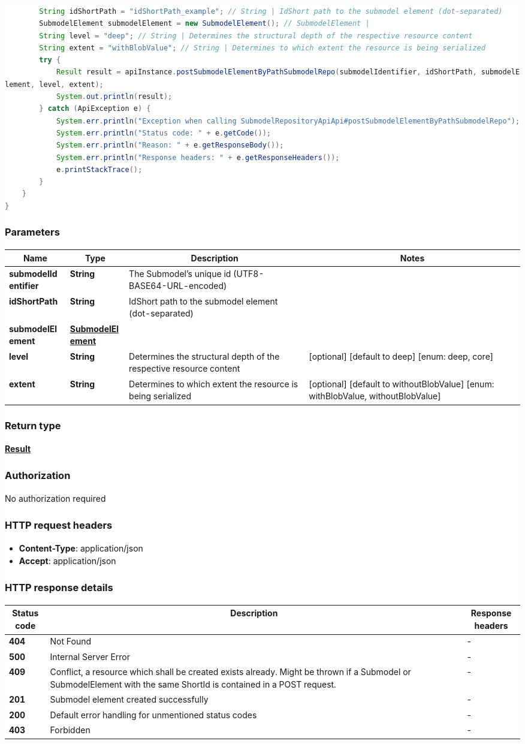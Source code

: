```java
        String idShortPath = "idShortPath_example"; // String | IdShort path to the submodel element (dot-separated)
        SubmodelElement submodelElement = new SubmodelElement(); // SubmodelElement | 
        String level = "deep"; // String | Determines the structural depth of the respective resource content
        String extent = "withBlobValue"; // String | Determines to which extent the resource is being serialized
        try {
            Result result = apiInstance.postSubmodelElementByPathSubmodelRepo(submodelIdentifier, idShortPath, submodelElement, level, extent);
            System.out.println(result);
        } catch (ApiException e) {
            System.err.println("Exception when calling SubmodelRepositoryApiApi#postSubmodelElementByPathSubmodelRepo");
            System.err.println("Status code: " + e.getCode());
            System.err.println("Reason: " + e.getResponseBody());
            System.err.println("Response headers: " + e.getResponseHeaders());
            e.printStackTrace();
        }
    }
}
```

### Parameters


| Name | Type | Description  | Notes |
|------------- | ------------- | ------------- | -------------|
| **submodelIdentifier** | **String**| The Submodel’s unique id (UTF8-BASE64-URL-encoded) | |
| **idShortPath** | **String**| IdShort path to the submodel element (dot-separated) | |
| **submodelElement** | [**SubmodelElement**](SubmodelElement.md)|  | |
| **level** | **String**| Determines the structural depth of the respective resource content | [optional] [default to deep] [enum: deep, core] |
| **extent** | **String**| Determines to which extent the resource is being serialized | [optional] [default to withoutBlobValue] [enum: withBlobValue, withoutBlobValue] |

### Return type

[**Result**](Result.md)

### Authorization

No authorization required

### HTTP request headers

- **Content-Type**: application/json
- **Accept**: application/json

### HTTP response details
| Status code | Description | Response headers |
|-------------|-------------|------------------|
| **404** | Not Found |  -  |
| **500** | Internal Server Error |  -  |
| **409** | Conflict, a resource which shall be created exists already. Might be thrown if a Submodel or SubmodelElement with the same ShortId is contained in a POST request. |  -  |
| **201** | Submodel element created successfully |  -  |
| **200** | Default error handling for unmentioned status codes |  -  |
| **403** | Forbidden |  -  |